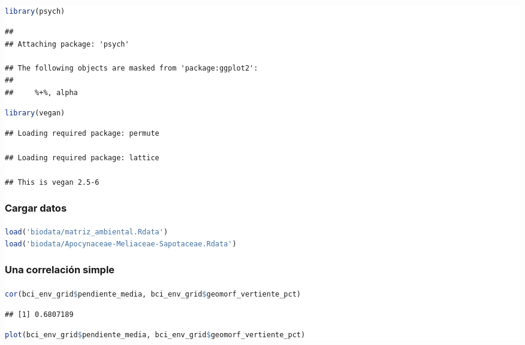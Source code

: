 ``` r
library(psych)
```

    ## 
    ## Attaching package: 'psych'

    ## The following objects are masked from 'package:ggplot2':
    ## 
    ##     %+%, alpha

``` r
library(vegan)
```

    ## Loading required package: permute

    ## Loading required package: lattice

    ## This is vegan 2.5-6

### Cargar datos

``` r
load('biodata/matriz_ambiental.Rdata')
load('biodata/Apocynaceae-Meliaceae-Sapotaceae.Rdata')
```

### Una correlación simple

``` r
cor(bci_env_grid$pendiente_media, bci_env_grid$geomorf_vertiente_pct)
```

    ## [1] 0.6807189

``` r
plot(bci_env_grid$pendiente_media, bci_env_grid$geomorf_vertiente_pct)
```
